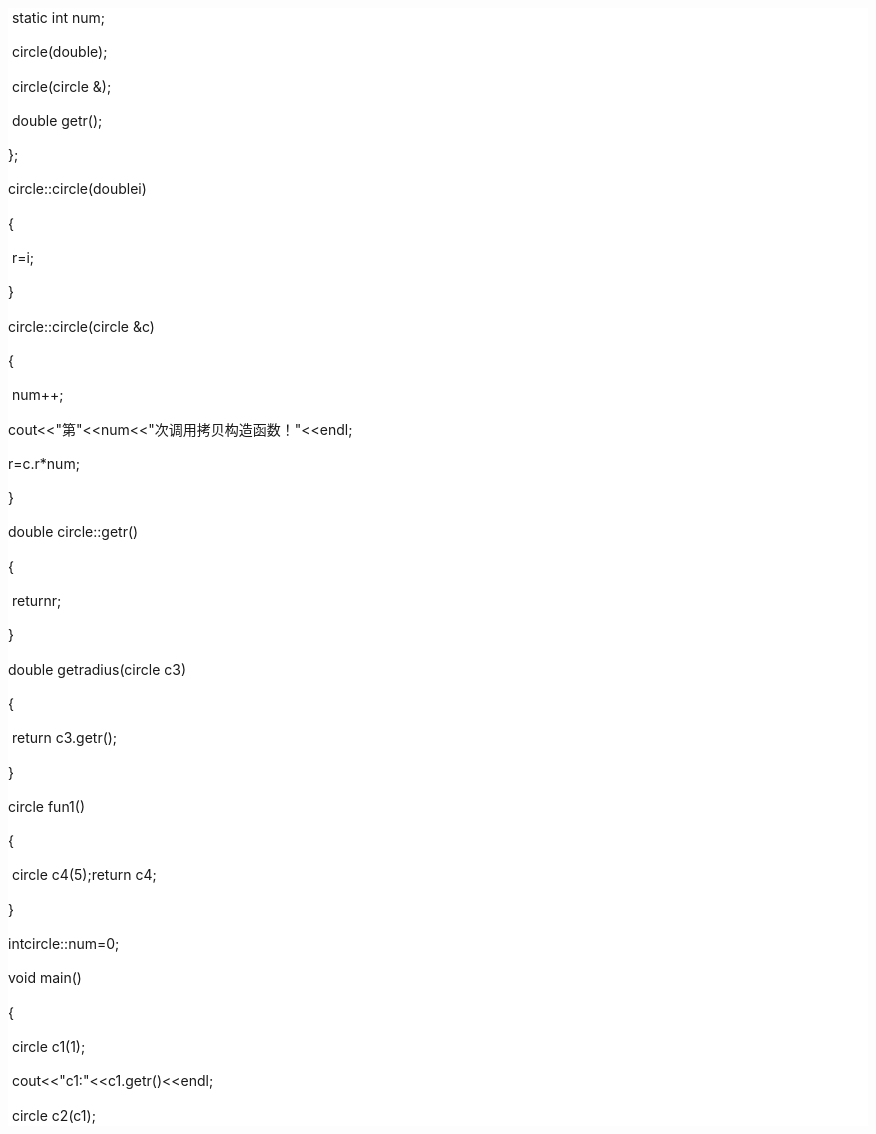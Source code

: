 ​       static int num;

​       circle(double);

​       circle(circle &);

​       double getr();

};

circle::circle(doublei)

{

​       r=i;

}

circle::circle(circle &c)

{

​       num++;

​       cout<<"第"<<num<<"次调用拷贝构造函数！"<<endl;

  r=c.r*num;

}

double circle::getr()

{

​       returnr;

}

double getradius(circle c3)

{

​       return c3.getr();

}

circle fun1()

{

​       circle c4(5);return c4;

}

intcircle::num=0;

void main()

{

​       circle c1(1);

​       cout<<"c1:"<<c1.getr()<<endl;

​    circle c2(c1);
